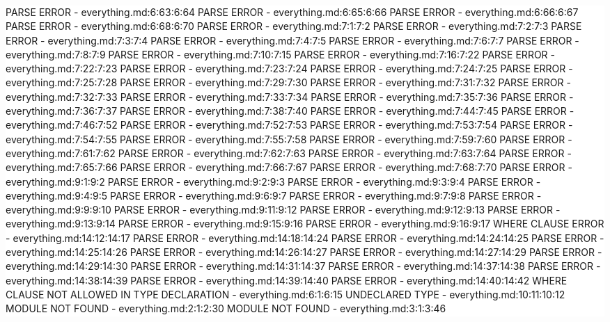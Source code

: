 PARSE ERROR - everything.md:6:63:6:64
PARSE ERROR - everything.md:6:65:6:66
PARSE ERROR - everything.md:6:66:6:67
PARSE ERROR - everything.md:6:68:6:70
PARSE ERROR - everything.md:7:1:7:2
PARSE ERROR - everything.md:7:2:7:3
PARSE ERROR - everything.md:7:3:7:4
PARSE ERROR - everything.md:7:4:7:5
PARSE ERROR - everything.md:7:6:7:7
PARSE ERROR - everything.md:7:8:7:9
PARSE ERROR - everything.md:7:10:7:15
PARSE ERROR - everything.md:7:16:7:22
PARSE ERROR - everything.md:7:22:7:23
PARSE ERROR - everything.md:7:23:7:24
PARSE ERROR - everything.md:7:24:7:25
PARSE ERROR - everything.md:7:25:7:28
PARSE ERROR - everything.md:7:29:7:30
PARSE ERROR - everything.md:7:31:7:32
PARSE ERROR - everything.md:7:32:7:33
PARSE ERROR - everything.md:7:33:7:34
PARSE ERROR - everything.md:7:35:7:36
PARSE ERROR - everything.md:7:36:7:37
PARSE ERROR - everything.md:7:38:7:40
PARSE ERROR - everything.md:7:44:7:45
PARSE ERROR - everything.md:7:46:7:52
PARSE ERROR - everything.md:7:52:7:53
PARSE ERROR - everything.md:7:53:7:54
PARSE ERROR - everything.md:7:54:7:55
PARSE ERROR - everything.md:7:55:7:58
PARSE ERROR - everything.md:7:59:7:60
PARSE ERROR - everything.md:7:61:7:62
PARSE ERROR - everything.md:7:62:7:63
PARSE ERROR - everything.md:7:63:7:64
PARSE ERROR - everything.md:7:65:7:66
PARSE ERROR - everything.md:7:66:7:67
PARSE ERROR - everything.md:7:68:7:70
PARSE ERROR - everything.md:9:1:9:2
PARSE ERROR - everything.md:9:2:9:3
PARSE ERROR - everything.md:9:3:9:4
PARSE ERROR - everything.md:9:4:9:5
PARSE ERROR - everything.md:9:6:9:7
PARSE ERROR - everything.md:9:7:9:8
PARSE ERROR - everything.md:9:9:9:10
PARSE ERROR - everything.md:9:11:9:12
PARSE ERROR - everything.md:9:12:9:13
PARSE ERROR - everything.md:9:13:9:14
PARSE ERROR - everything.md:9:15:9:16
PARSE ERROR - everything.md:9:16:9:17
WHERE CLAUSE ERROR - everything.md:14:12:14:17
PARSE ERROR - everything.md:14:18:14:24
PARSE ERROR - everything.md:14:24:14:25
PARSE ERROR - everything.md:14:25:14:26
PARSE ERROR - everything.md:14:26:14:27
PARSE ERROR - everything.md:14:27:14:29
PARSE ERROR - everything.md:14:29:14:30
PARSE ERROR - everything.md:14:31:14:37
PARSE ERROR - everything.md:14:37:14:38
PARSE ERROR - everything.md:14:38:14:39
PARSE ERROR - everything.md:14:39:14:40
PARSE ERROR - everything.md:14:40:14:42
WHERE CLAUSE NOT ALLOWED IN TYPE DECLARATION - everything.md:6:1:6:15
UNDECLARED TYPE - everything.md:10:11:10:12
MODULE NOT FOUND - everything.md:2:1:2:30
MODULE NOT FOUND - everything.md:3:1:3:46